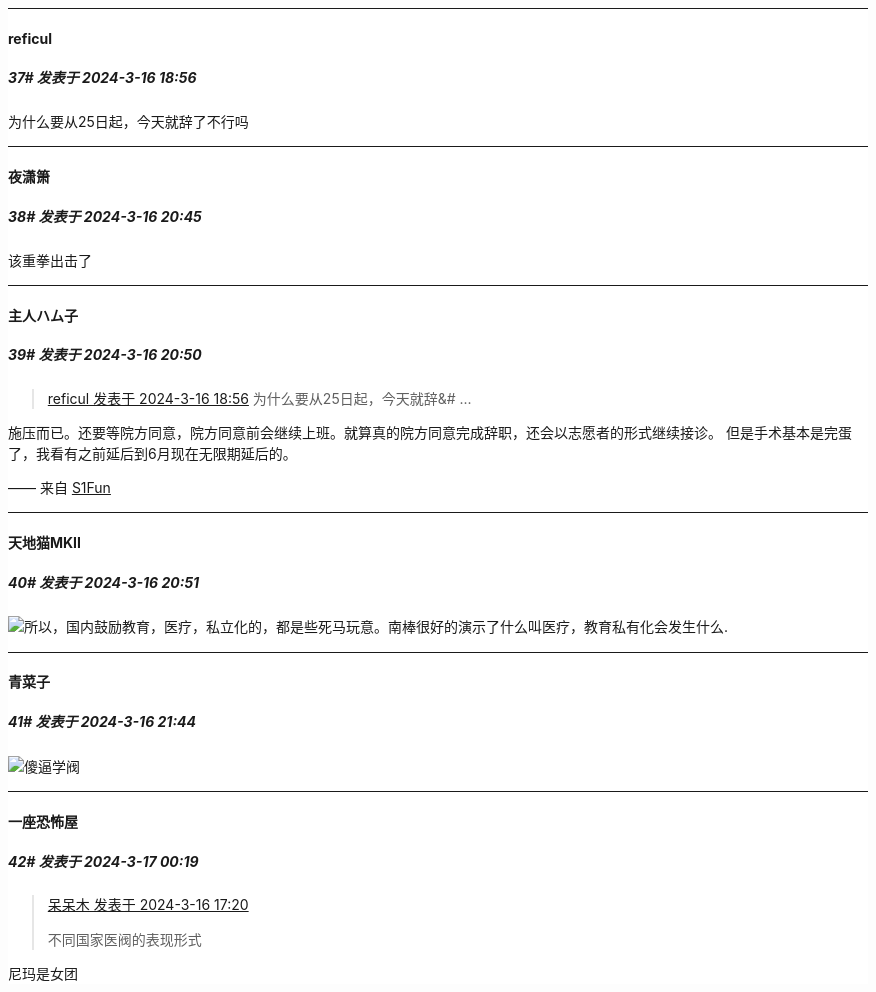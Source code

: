 *****

####  reficul  
##### 37#       发表于 2024-3-16 18:56

为什么要从25日起，今天就辞了不行吗

*****

####  夜潇箫  
##### 38#       发表于 2024-3-16 20:45

该重拳出击了

*****

####  主人ハム子  
##### 39#       发表于 2024-3-16 20:50

<blockquote><a href="httphttps://bbs.saraba1st.com/2b/forum.php?mod=redirect&amp;goto=findpost&amp;pid=64273476&amp;ptid=2175742" target="_blank">reficul 发表于 2024-3-16 18:56</a>
为什么要从25日起，今天就辞&amp;# ...</blockquote>
施压而已。还要等院方同意，院方同意前会继续上班。就算真的院方同意完成辞职，还会以志愿者的形式继续接诊。
但是手术基本是完蛋了，我看有之前延后到6月现在无限期延后的。

—— 来自 [S1Fun](https://s1fun.koalcat.com)

*****

####  天地猫MKII  
##### 40#       发表于 2024-3-16 20:51

<img src="https://static.saraba1st.com/image/smiley/face2017/067.png" referrerpolicy="no-referrer">所以，国内鼓励教育，医疗，私立化的，都是些死马玩意。南棒很好的演示了什么叫医疗，教育私有化会发生什么.


*****

####  青菜子  
##### 41#       发表于 2024-3-16 21:44

<img src="https://static.saraba1st.com/image/smiley/face2017/049.png" referrerpolicy="no-referrer">傻逼学阀


*****

####  一座恐怖屋  
##### 42#       发表于 2024-3-17 00:19

<blockquote><a href="httphttps://bbs.saraba1st.com/2b/forum.php?mod=redirect&amp;goto=findpost&amp;pid=64272841&amp;ptid=2175742" target="_blank">呆呆木 发表于 2024-3-16 17:20</a>

不同国家医阀的表现形式</blockquote>
尼玛是女团
